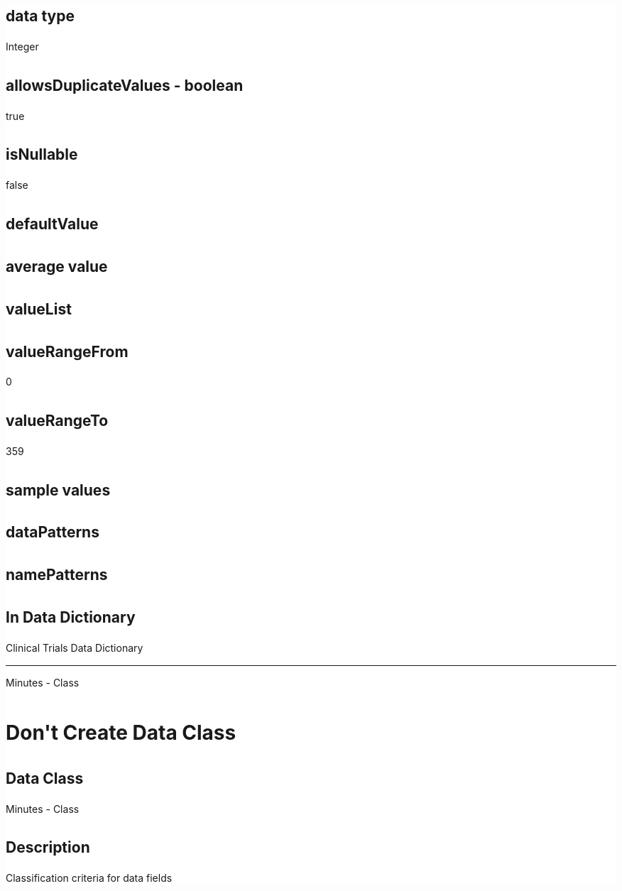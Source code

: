 ## data type
Integer

## allowsDuplicateValues - boolean
true
## isNullable
false
## defaultValue

## average value

## valueList

## valueRangeFrom
0
## valueRangeTo
359
## sample values

## dataPatterns

## namePatterns

## In Data Dictionary
Clinical Trials Data Dictionary







___

Minutes - Class

# Don't Create Data Class

## Data Class

Minutes - Class


##  Description
Classification criteria for data fields
